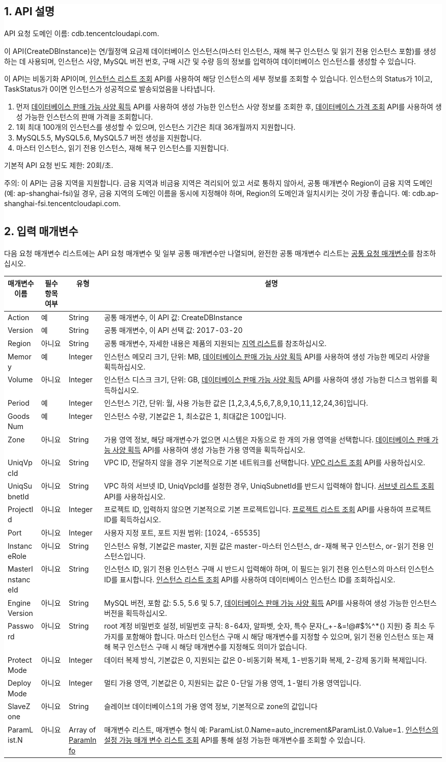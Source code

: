 ## 1. API 설명

API 요청 도메인 이름: cdb.tencentcloudapi.com.

이 API(CreateDBInstance)는 연/월정액 요금제 데이터베이스 인스턴스(마스터 인스턴스, 재해 복구 인스턴스 및 읽기 전용 인스턴스 포함)를 생성하는 데 사용되며, 인스턴스 사양, MySQL 버전 번호, 구매 시간 및 수량 등의 정보를 입력하여 데이터베이스 인스턴스를 생성할 수 있습니다.

이 API는 비동기화 API이며, [인스턴스 리스트 조회](https://cloud.tencent.com/document/api/236/15872) API를 사용하여 해당 인스턴스의 세부 정보를 조회할 수 있습니다. 인스턴스의 Status가 1이고, TaskStatus가 0이면 인스턴스가 성공적으로 발송되었음을 나타냅니다.

1. 먼저 [데이터베이스 판매 가능 사양 획득](https://cloud.tencent.com/document/api/236/17229) API를 사용하여 생성 가능한 인스턴스 사양 정보를 조회한 후, [데이터베이스 가격 조회](https://cloud.tencent.com/document/api/236/18566) API를 사용하여 생성 가능한 인스턴스의 판매 가격을 조회합니다.
2. 1회 최대 100개의 인스턴스를 생성할 수 있으며, 인스턴스 기간은 최대 36개월까지 지원합니다.
3. MySQL5.5, MySQL5.6, MySQL5.7 버전 생성을 지원합니다.
4. 마스터 인스턴스, 읽기 전용 인스턴스, 재해 복구 인스턴스를 지원합니다.

기본적 API 요청 빈도 제한: 20회/초.

주의: 이 API는 금융 지역을 지원합니다. 금융 지역과 비금융 지역은 격리되어 있고 서로 통하지 않아서, 공통 매개변수 Region이 금융 지역 도메인(예: ap-shanghai-fsi)일 경우, 금융 지역의 도메인 이름을 동시에 지정해야 하며, Region의 도메인과 일치시키는 것이 가장 좋습니다. 예: cdb.ap-shanghai-fsi.tencentcloudapi.com.



## 2. 입력 매개변수

다음 요청 매개변수 리스트에는 API 요청 매개변수 및 일부 공통 매개변수만 나열되며, 완전한 공통 매개변수 리스트는 [공통 요청 매개변수](/document/api/236/15833)를 참조하십시오.

| 매개변수 이름 | 필수 항목 여부 | 유형 | 설명 |
|---------|---------|---------|---------|
| Action | 예 | String | 공통 매개변수, 이 API 값: CreateDBInstance |
| Version | 예 | String | 공통 매개변수, 이 API 선택 값: 2017-03-20 |
| Region | 아니요 | String | 공통 매개변수, 자세한 내용은 제품의 지원되는 [지역 리스트](/document/api/236/15833#.E5.9C.B0.E5.9F.9F.E5.88.97.E8.A1.A8)를 참조하십시오. |
| Memory | 예 | Integer | 인스턴스 메모리 크기, 단위: MB, [데이터베이스 판매 가능 사양 획득](https://cloud.tencent.com/document/api/236/17229) API를 사용하여 생성 가능한 메모리 사양을 획득하십시오. |
| Volume | 아니요 | Integer | 인스턴스 디스크 크기, 단위: GB, [데이터베이스 판매 가능 사양 획득](https://cloud.tencent.com/document/api/236/17229) API를 사용하여 생성 가능한 디스크 범위를 획득하십시오. |
| Period | 예 | Integer | 인스턴스 기간, 단위: 월, 사용 가능한 값은 [1,2,3,4,5,6,7,8,9,10,11,12,24,36]입니다. |
| GoodsNum | 예 | Integer | 인스턴스 수량, 기본값은 1, 최소값은 1, 최대값은 100입니다. |
| Zone | 아니요 | String | 가용 영역 정보, 해당 매개변수가 없으면 시스템은 자동으로 한 개의 가용 영역을 선택합니다. [데이터베이스 판매 가능 사양 획득](https://cloud.tencent.com/document/api/236/17229) API를 사용하여 생성 가능한 가용 영역을 획득하십시오. |
| UniqVpcId | 아니요 | String | VPC ID, 전달하지 않을 경우 기본적으로 기본 네트워크를 선택합니다. [VPC 리스트 조회](/document/api/215/15778) API를 사용하십시오. |
| UniqSubnetId | 아니요 | String | VPC 하의 서브넷 ID, UniqVpcId를 설정한 경우, UniqSubnetId를 반드시 입력해야 합니다. [서브넷 리스트 조회](/document/api/215/15784) API를 사용하십시오. |
| ProjectId | 아니요 | Integer | 프로젝트 ID, 입력하지 않으면 기본적으로 기본 프로젝트입니다. [프로젝트 리스트 조회](https://cloud.tencent.com/document/product/378/4400) API를 사용하여 프로젝트 ID를 획득하십시오. |
| Port | 아니요 | Integer | 사용자 지정 포트, 포트 지원 범위: [1024, -65535] |
| InstanceRole | 아니요 | String | 인스턴스 유형, 기본값은 master, 지원 값은 master-마스터 인스턴스, dr-재해 복구 인스턴스, or-읽기 전용 인스턴스입니다. |
| MasterInstanceId | 아니요 | String | 인스턴스 ID, 읽기 전용 인스턴스 구매 시 반드시 입력해야 하며, 이 필드는 읽기 전용 인스턴스의 마스터 인스턴스 ID를 표시합니다. [인스턴스 리스트 조회](https://cloud.tencent.com/document/api/236/15872) API를 사용하여 데이터베이스 인스턴스 ID를 조회하십시오. |
| EngineVersion | 아니요 | String | MySQL 버전, 포함 값: 5.5, 5.6 및 5.7, [데이터베이스 판매 가능 사양 획득](https://cloud.tencent.com/document/api/236/17229) API를 사용하여 생성 가능한 인스턴스 버전을 획득하십시오. |
| Password | 아니요 | String | root 계정 비밀번호 설정, 비밀번호 규칙: 8-64자, 알파벳, 숫자, 특수 문자(_+-&=!@#$%^*() 지원) 중 최소 두 가지를 포함해야 합니다. 마스터 인스턴스 구매 시 해당 매개변수를 지정할 수 있으며, 읽기 전용 인스턴스 또는 재해 복구 인스턴스 구매 시 해당 매개변수를 지정해도 의미가 없습니다. |
| ProtectMode | 아니요 | Integer | 데이터 복제 방식, 기본값은 0, 지원되는 값은 0-비동기화 복제, 1-반동기화 복제, 2-강제 동기화 복제입니다. |
| DeployMode | 아니요 | Integer | 멀티 가용 영역, 기본값은 0, 지원되는 값은 0-단일 가용 영역, 1-멀티 가용 영역입니다. |
| SlaveZone | 아니요 | String | 슬레이브 데이터베이스1의 가용 영역 정보, 기본적으로 zone의 값입니다 |
| ParamList.N | 아니요 | Array of [ParamInfo](/document/api/236/15878#ParamInfo) | 매개변수 리스트, 매개변수 형식 예: ParamList.0.Name=auto_increment&ParamList.0.Value=1. [인스턴스의 설정 가능 매개 변수 리스트 조회](https://cloud.tencent.com/document/api/236/20411) API를 통해 설정 가능한 매개변수를 조회할 수 있습니다. |